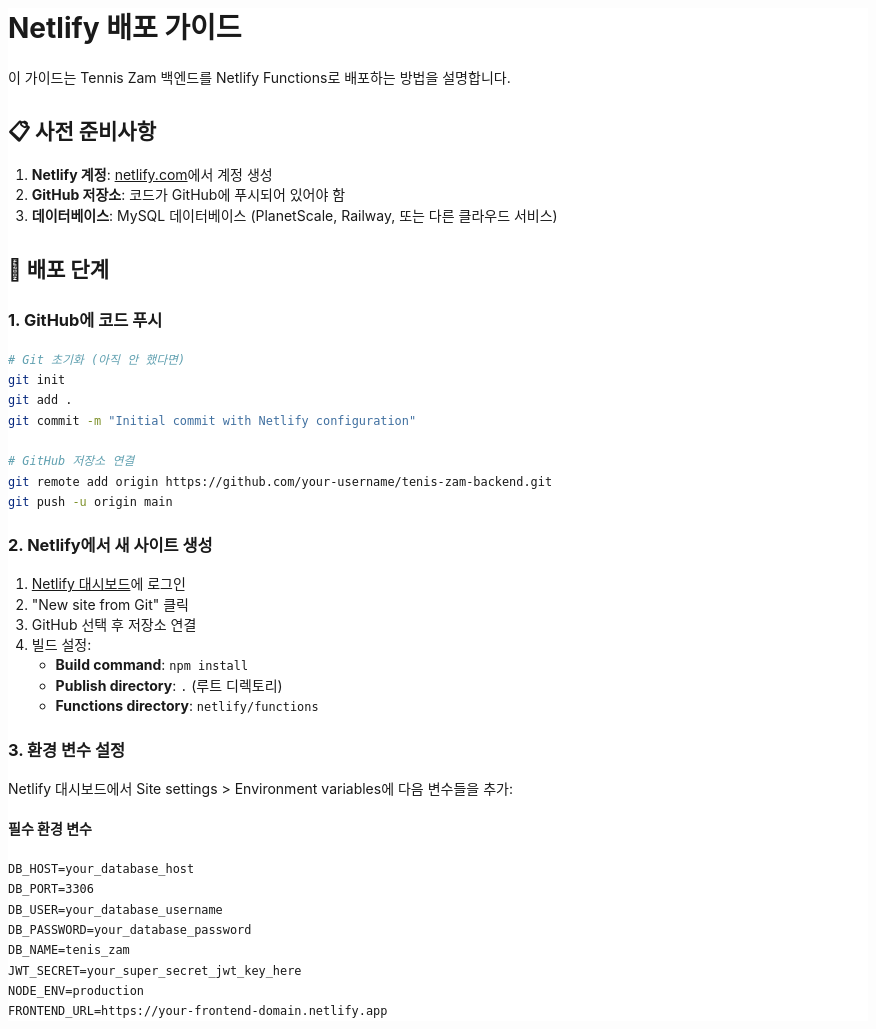 # Netlify 배포 가이드

이 가이드는 Tennis Zam 백엔드를 Netlify Functions로 배포하는 방법을 설명합니다.

## 📋 사전 준비사항

1. **Netlify 계정**: [netlify.com](https://netlify.com)에서 계정 생성
2. **GitHub 저장소**: 코드가 GitHub에 푸시되어 있어야 함
3. **데이터베이스**: MySQL 데이터베이스 (PlanetScale, Railway, 또는 다른 클라우드 서비스)

## 🚀 배포 단계

### 1. GitHub에 코드 푸시

```bash
# Git 초기화 (아직 안 했다면)
git init
git add .
git commit -m "Initial commit with Netlify configuration"

# GitHub 저장소 연결
git remote add origin https://github.com/your-username/tenis-zam-backend.git
git push -u origin main
```

### 2. Netlify에서 새 사이트 생성

1. [Netlify 대시보드](https://app.netlify.com)에 로그인
2. "New site from Git" 클릭
3. GitHub 선택 후 저장소 연결
4. 빌드 설정:
   - **Build command**: `npm install`
   - **Publish directory**: `.` (루트 디렉토리)
   - **Functions directory**: `netlify/functions`

### 3. 환경 변수 설정

Netlify 대시보드에서 Site settings > Environment variables에 다음 변수들을 추가:

#### 필수 환경 변수
```
DB_HOST=your_database_host
DB_PORT=3306
DB_USER=your_database_username
DB_PASSWORD=your_database_password
DB_NAME=tenis_zam
JWT_SECRET=your_super_secret_jwt_key_here
NODE_ENV=production
FRONTEND_URL=https://your-frontend-domain.netlify.app
```
